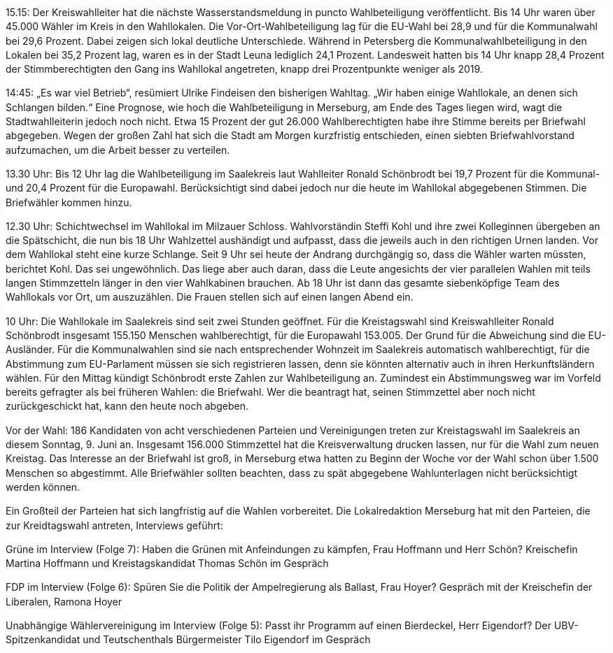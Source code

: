 15.15: Der Kreiswahlleiter hat die nächste Wasserstandsmeldung in puncto Wahlbeteiligung veröffentlicht. Bis 14 Uhr waren über 45.000 Wähler im Kreis in den Wahllokalen. Die Vor-Ort-Wahlbeteiligung lag für die EU-Wahl bei 28,9 und für die Kommunalwahl bei 29,6 Prozent. Dabei zeigen sich lokal deutliche Unterschiede. Während in Petersberg die Kommunalwahlbeteiligung in den Lokalen bei 35,2 Prozent lag, waren es in der Stadt Leuna lediglich 24,1 Prozent. Landesweit hatten bis 14 Uhr knapp 28,4 Prozent der Stimmberechtigten den Gang ins Wahllokal angetreten, knapp drei Prozentpunkte weniger als 2019.

14:45: „Es war viel Betrieb“, resümiert Ulrike Findeisen den bisherigen Wahltag. „Wir haben einige Wahllokale, an denen sich Schlangen bilden.“ Eine Prognose, wie hoch die Wahlbeteiligung in Merseburg, am Ende des Tages liegen wird, wagt die Stadtwahlleiterin jedoch noch nicht. Etwa 15 Prozent der gut 26.000 Wahlberechtigten habe ihre Stimme bereits per Briefwahl abgegeben. Wegen der großen Zahl hat sich die Stadt am Morgen kurzfristig entschieden, einen siebten Briefwahlvorstand aufzumachen, um die Arbeit besser zu verteilen.

13.30 Uhr: Bis 12 Uhr lag die Wahlbeteiligung im Saalekreis laut Wahlleiter Ronald Schönbrodt bei 19,7 Prozent für die Kommunal- und 20,4 Prozent für die Europawahl. Berücksichtigt sind dabei jedoch nur die heute im Wahllokal abgegebenen Stimmen. Die Briefwähler kommen hinzu.

12.30 Uhr: Schichtwechsel im Wahllokal im Milzauer Schloss. Wahlvorständin Steffi Kohl und ihre zwei Kolleginnen übergeben an die Spätschicht, die nun bis 18 Uhr Wahlzettel aushändigt und aufpasst, dass die jeweils auch in den richtigen Urnen landen. Vor dem Wahllokal steht eine kurze Schlange. Seit 9 Uhr sei heute der Andrang durchgängig so, dass die Wähler warten müssten, berichtet Kohl. Das sei ungewöhnlich. Das liege aber auch daran, dass die Leute angesichts der vier parallelen Wahlen mit teils langen Stimmzetteln länger in den vier Wahlkabinen brauchen. Ab 18 Uhr ist dann das gesamte siebenköpfige Team des Wahllokals vor Ort, um auszuzählen. Die Frauen stellen sich auf einen langen Abend ein.

10 Uhr: Die Wahllokale im Saalekreis sind seit zwei Stunden geöffnet. Für die Kreistagswahl sind Kreiswahlleiter Ronald Schönbrodt insgesamt 155.150 Menschen wahlberechtigt, für die Europawahl 153.005. Der Grund für die Abweichung sind die EU-Ausländer. Für die Kommunalwahlen sind sie nach entsprechender Wohnzeit im Saalekreis automatisch wahlberechtigt, für die Abstimmung zum EU-Parlament müssen sie sich registrieren lassen, denn sie könnten alternativ auch in ihren Herkunftsländern wählen. Für den Mittag kündigt Schönbrodt erste Zahlen zur Wahlbeteiligung an. Zumindest ein Abstimmungsweg war im Vorfeld bereits gefragter als bei früheren Wahlen: die Briefwahl. Wer die beantragt hat, seinen Stimmzettel aber noch nicht zurückgeschickt hat, kann den heute noch abgeben.

Vor der Wahl: 186 Kandidaten von acht verschiedenen Parteien und Vereinigungen treten zur Kreistagswahl im Saalekreis an diesem Sonntag, 9. Juni an. Insgesamt 156.000 Stimmzettel hat die Kreisverwaltung drucken lassen, nur für die Wahl zum neuen Kreistag. Das Interesse an der Briefwahl ist groß, in Merseburg etwa hatten zu Beginn der Woche vor der Wahl schon über 1.500 Menschen so abgestimmt. Alle Briefwähler sollten beachten, dass zu spät abgegebene Wahlunterlagen nicht berücksichtigt werden können.

Ein Großteil der Parteien hat sich langfristig auf die Wahlen vorbereitet. Die Lokalredaktion Merseburg hat mit den Parteien, die zur Kreidtagswahl antreten, Interviews geführt:

Grüne im Interview (Folge 7): Haben die Grünen mit Anfeindungen zu kämpfen, Frau Hoffmann und Herr Schön? Kreischefin Martina Hoffmann und Kreistagskandidat Thomas Schön im Gespräch

FDP im Interview (Folge 6): Spüren Sie die Politik der Ampelregierung als Ballast, Frau Hoyer? Gespräch mit der Kreischefin der Liberalen, Ramona Hoyer

Unabhängige Wählervereinigung im Interview (Folge 5): Passt ihr Programm auf einen Bierdeckel, Herr Eigendorf? Der UBV-Spitzenkandidat und Teutschenthals Bürgermeister Tilo Eigendorf im Gespräch
